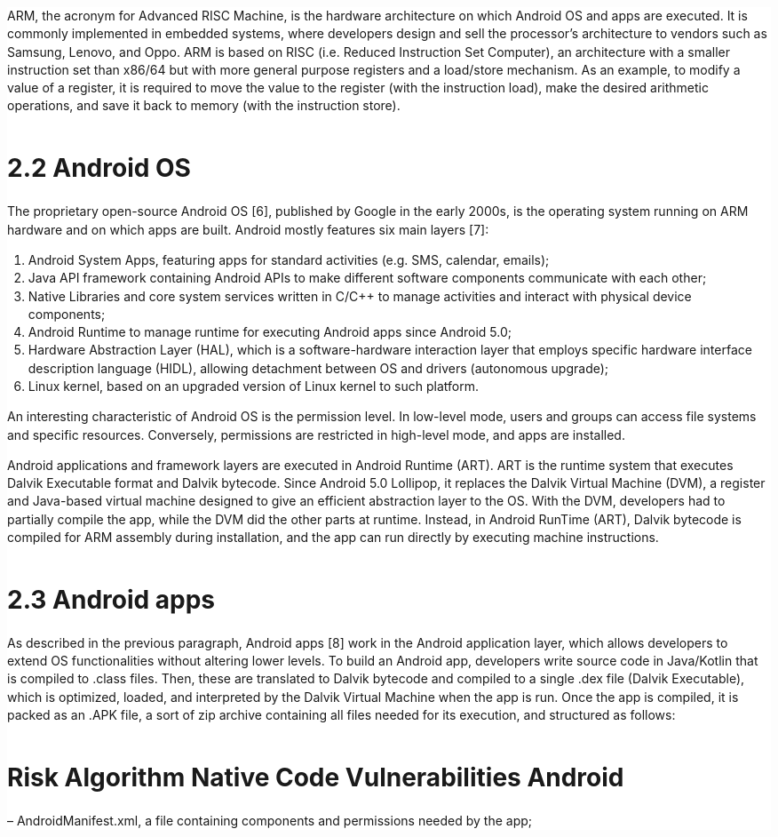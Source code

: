 ARM, the acronym for Advanced RISC Machine, is the hardware architecture on which Android OS and apps are executed. It is commonly implemented in embedded systems, where developers design and sell the processor’s architecture to vendors such as Samsung, Lenovo, and Oppo. ARM is based on RISC (i.e. Reduced Instruction Set Computer), an architecture with a smaller instruction set than x86/64 but with more general purpose registers and a load/store mechanism. As an example, to modify a value of a register, it is required to move the value to the register (with the instruction load), make the desired arithmetic operations, and save it back to memory (with the instruction store).

# 2.2 Android OS

The proprietary open-source Android OS [6], published by Google in the early 2000s, is the operating system running on ARM hardware and on which apps are built. Android mostly features six main layers [7]:

1. Android System Apps, featuring apps for standard activities (e.g. SMS, calendar, emails);
2. Java API framework containing Android APIs to make different software components communicate with each other;
3. Native Libraries and core system services written in C/C++ to manage activities and interact with physical device components;
4. Android Runtime to manage runtime for executing Android apps since Android 5.0;
5. Hardware Abstraction Layer (HAL), which is a software-hardware interaction layer that employs specific hardware interface description language (HIDL), allowing detachment between OS and drivers (autonomous upgrade);
6. Linux kernel, based on an upgraded version of Linux kernel to such platform.

An interesting characteristic of Android OS is the permission level. In low-level mode, users and groups can access file systems and specific resources. Conversely, permissions are restricted in high-level mode, and apps are installed.

Android applications and framework layers are executed in Android Runtime (ART). ART is the runtime system that executes Dalvik Executable format and Dalvik bytecode. Since Android 5.0 Lollipop, it replaces the Dalvik Virtual Machine (DVM), a register and Java-based virtual machine designed to give an efficient abstraction layer to the OS. With the DVM, developers had to partially compile the app, while the DVM did the other parts at runtime. Instead, in Android RunTime (ART), Dalvik bytecode is compiled for ARM assembly during installation, and the app can run directly by executing machine instructions.

# 2.3 Android apps

As described in the previous paragraph, Android apps [8] work in the Android application layer, which allows developers to extend OS functionalities without altering lower levels. To build an Android app, developers write source code in Java/Kotlin that is compiled to .class files. Then, these are translated to Dalvik bytecode and compiled to a single .dex file (Dalvik Executable), which is optimized, loaded, and interpreted by the Dalvik Virtual Machine when the app is run. Once the app is compiled, it is packed as an .APK file, a sort of zip archive containing all files needed for its execution, and structured as follows:

# Risk Algorithm Native Code Vulnerabilities Android

– AndroidManifest.xml, a file containing components and permissions needed by the app;
